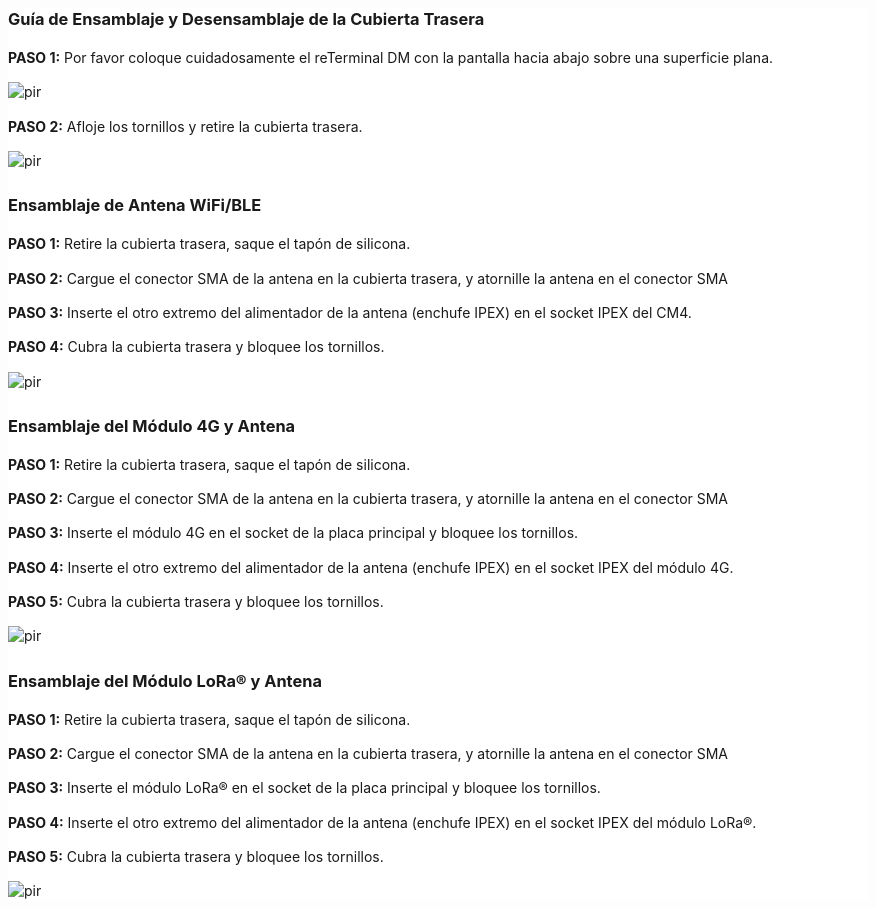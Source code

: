 ### Guía de Ensamblaje y Desensamblaje de la Cubierta Trasera

**PASO 1:** Por favor coloque cuidadosamente el reTerminal DM con la pantalla hacia abajo sobre una superficie plana.

<p style={{textAlign: 'center'}}><img src="https://files.seeedstudio.com/wiki/reTerminalDM/hardware/facedown.png" alt="pir" width="800" height="auto"/></p>

**PASO 2:** Afloje los tornillos y retire la cubierta trasera.

 <p style={{textAlign: 'center'}}><img src="https://files.seeedstudio.com/wiki/reTerminalDM/hardware/back_screw.png" alt="pir" width="800" height="auto"/></p>

### Ensamblaje de Antena WiFi/BLE

**PASO 1:** Retire la cubierta trasera, saque el tapón de silicona.

**PASO 2:** Cargue el conector SMA de la antena en la cubierta trasera, y atornille la antena en el conector SMA

**PASO 3:** Inserte el otro extremo del alimentador de la antena (enchufe IPEX) en el socket IPEX del CM4.

**PASO 4:** Cubra la cubierta trasera y bloquee los tornillos.

 <p style={{textAlign: 'center'}}><img src="https://files.seeedstudio.com/wiki/reTerminalDM/hardware/wifi-antenna.png" alt="pir" width="800" height="auto"/></p>

### Ensamblaje del Módulo 4G y Antena

**PASO 1:** Retire la cubierta trasera, saque el tapón de silicona.

**PASO 2:** Cargue el conector SMA de la antena en la cubierta trasera, y atornille la antena en el conector SMA

**PASO 3:**  Inserte el módulo 4G en el socket de la placa principal y bloquee los tornillos.

**PASO 4:**  Inserte el otro extremo del alimentador de la antena (enchufe IPEX) en el socket IPEX del módulo 4G.

**PASO 5:** Cubra la cubierta trasera y bloquee los tornillos.

 <p style={{textAlign: 'center'}}><img src="https://files.seeedstudio.com/wiki/reTerminalDM/hardware/4g-antenna.png" alt="pir" width="800" height="auto"/></p>

### Ensamblaje del Módulo LoRa® y Antena

**PASO 1:** Retire la cubierta trasera, saque el tapón de silicona.

**PASO 2:** Cargue el conector SMA de la antena en la cubierta trasera, y atornille la antena en el conector SMA

**PASO 3:**  Inserte el módulo LoRa® en el socket de la placa principal y bloquee los tornillos.

**PASO 4:**  Inserte el otro extremo del alimentador de la antena (enchufe IPEX) en el socket IPEX del módulo LoRa®.

**PASO 5:** Cubra la cubierta trasera y bloquee los tornillos.

 <p style={{textAlign: 'center'}}><img src="https://files.seeedstudio.com/wiki/reTerminalDM/hardware/lora-antenna.png" alt="pir" width="800" height="auto"/></p>
